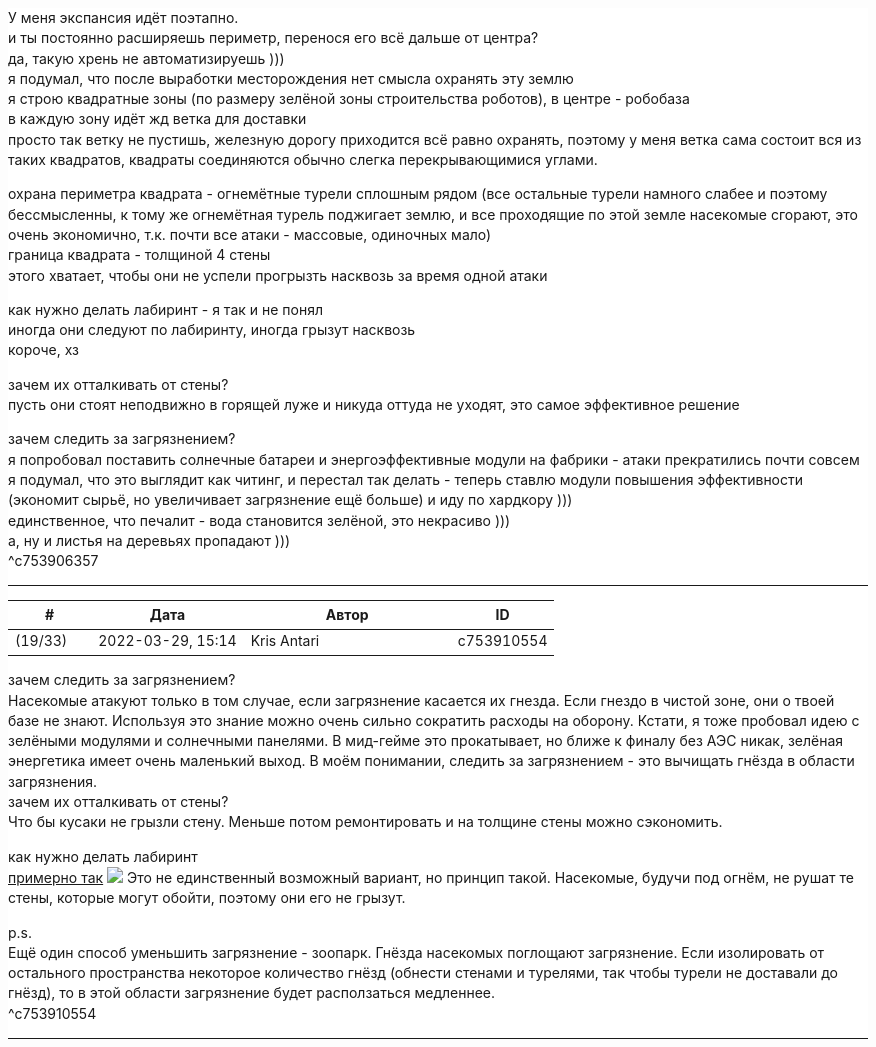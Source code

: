   У меня экспансия идёт поэтапно.    
 и ты постоянно расширяешь периметр, перенося его всё дальше от центра?   
 да, такую хрень не автоматизируешь )))   
 я подумал, что после выработки месторождения нет смысла охранять эту землю   
 я строю квадратные зоны (по размеру зелёной зоны строительства роботов), в центре - робобаза   
 в каждую зону идёт жд ветка для доставки   
 просто так ветку не пустишь, железную дорогу приходится всё равно охранять, поэтому у меня ветка сама состоит вся из таких квадратов, квадраты соединяются обычно слегка перекрывающимися углами.   
   
 охрана периметра квадрата - огнемётные турели сплошным рядом (все остальные турели намного слабее и поэтому бессмысленны, к тому же огнемётная турель поджигает землю, и все проходящие по этой земле насекомые сгорают, это очень экономично, т.к. почти все атаки - массовые, одиночных мало)   
 граница квадрата - толщиной 4 стены   
 этого хватает, чтобы они не успели прогрызть насквозь за время одной атаки   
   
 как нужно делать лабиринт - я так и не понял   
 иногда они следуют по лабиринту, иногда грызут насквозь   
 короче, хз   
   
 зачем их отталкивать от стены?   
 пусть они стоят неподвижно в горящей луже и никуда оттуда не уходят, это самое эффективное решение   
   
 зачем следить за загрязнением?   
 я попробовал поставить солнечные батареи и энергоэффективные модули на фабрики - атаки прекратились почти совсем   
 я подумал, что это выглядит как читинг, и перестал так делать - теперь ставлю модули повышения эффективности (экономит сырьё, но увеличивает загрязнение ещё больше) и иду по хардкору )))   
 единственное, что печалит - вода становится зелёной, это некрасиво )))   
 а, ну и листья на деревьях пропадают )))   
 ^c753906357

---



|         #         |              Дата              |                     Автор                     |           ID           |
| --- | --- | --- | --- |
| (19/33) | 2022-03-29, 15:14 | Kris Antari | c753910554 |

  
  зачем следить за загрязнением?    
 Насекомые атакуют только в том случае, если загрязнение касается их гнезда. Если гнездо в чистой зоне, они о твоей базе не знают. Используя это знание можно очень сильно сократить расходы на оборону. Кстати, я тоже пробовал идею с зелёными модулями и солнечными панелями. В мид-гейме это прокатывает, но ближе к финалу без АЭС никак, зелёная энергетика имеет очень маленький выход. В моём понимании, следить за загрязнением - это вычищать гнёзда в области загрязнения.   
  зачем их отталкивать от стены?    
 Что бы кусаки не грызли стену. Меньше потом ремонтировать и на толщине стены можно сэкономить.   
   
  как нужно делать лабиринт    
  [примерно так](https://zHz00.diary.ru/p221117552.htm?index=1#linkmore221117552m1)    ![](https://diary.ru/resize/-/-/1/0/0/8/100841/N9D6W.jpg)   Это не единственный возможный вариант, но принцип такой. Насекомые, будучи под огнём, не рушат те стены, которые могут обойти, поэтому они его не грызут.   
   
 p.s.   
 Ещё один способ уменьшить загрязнение - зоопарк. Гнёзда насекомых поглощают загрязнение. Если изолировать от остального пространства некоторое количество гнёзд (обнести стенами и турелями, так чтобы турели не доставали до гнёзд), то в этой области загрязнение будет расползаться медленнее.   
 ^c753910554

---